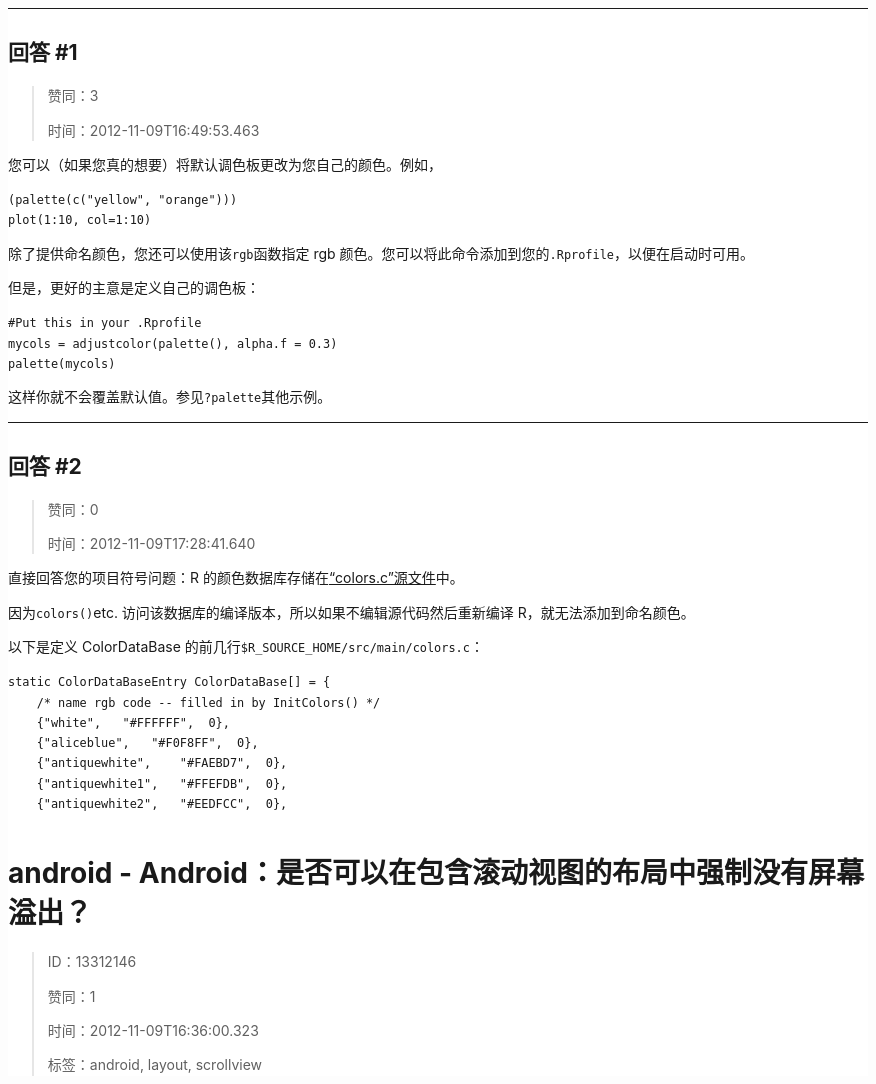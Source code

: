 * * *

## 回答 #1

> 赞同：3
> 
> 时间：2012-11-09T16:49:53.463

您可以（如果您真的想要）将默认调色板更改为您自己的颜色。例如，

```
(palette(c("yellow", "orange")))
plot(1:10, col=1:10) 
```

除了提供命名颜色，您还可以使用该`rgb`函数指定 rgb 颜色。您可以将此命令添加到您的`.Rprofile`，以便在启动时可用。

但是，更好的主意是定义自己的调色板：

```
#Put this in your .Rprofile
mycols = adjustcolor(palette(), alpha.f = 0.3)
palette(mycols) 
```

这样你就不会覆盖默认值。参见`?palette`其他示例。

* * *

## 回答 #2

> 赞同：0
> 
> 时间：2012-11-09T17:28:41.640

直接回答您的项目符号问题：R 的颜色数据库存储在[“colors.c”源文件](https://github.com/wch/r-source/blob/trunk/src/main/colors.c#L277)中。

因为`colors()`etc. 访问该数据库的编译版本，所以如果不编辑源代码然后重新编译 R，就无法添加到命名颜色。

以下是定义 ColorDataBase 的前几行`$R_SOURCE_HOME/src/main/colors.c`：

```
static ColorDataBaseEntry ColorDataBase[] = {
    /* name rgb code -- filled in by InitColors() */
    {"white",   "#FFFFFF",  0},
    {"aliceblue",   "#F0F8FF",  0},
    {"antiquewhite",    "#FAEBD7",  0},
    {"antiquewhite1",   "#FFEFDB",  0},
    {"antiquewhite2",   "#EEDFCC",  0}, 
```

# android - Android：是否可以在包含滚动视图的布局中强制没有屏幕溢出？

> ID：13312146
> 
> 赞同：1
> 
> 时间：2012-11-09T16:36:00.323
> 
> 标签：android, layout, scrollview
